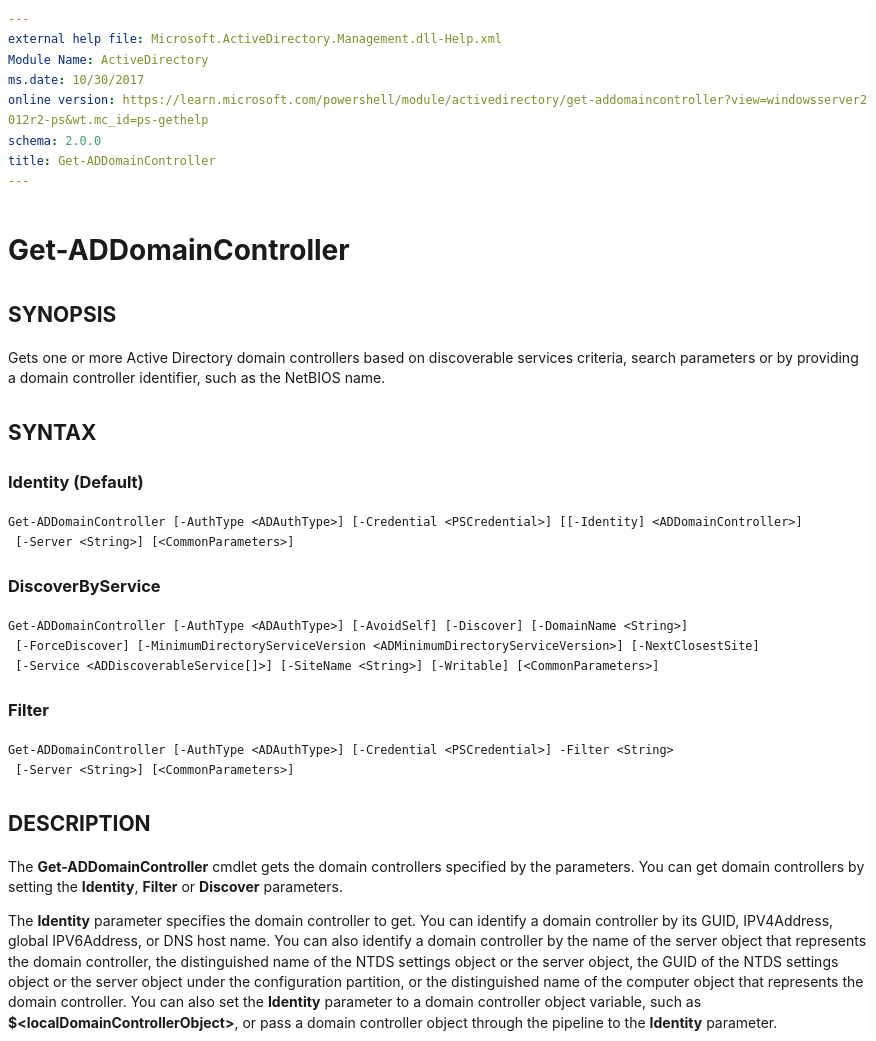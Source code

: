 ```yaml
---
external help file: Microsoft.ActiveDirectory.Management.dll-Help.xml
Module Name: ActiveDirectory
ms.date: 10/30/2017
online version: https://learn.microsoft.com/powershell/module/activedirectory/get-addomaincontroller?view=windowsserver2012r2-ps&wt.mc_id=ps-gethelp
schema: 2.0.0
title: Get-ADDomainController
---
```


# Get-ADDomainController

## SYNOPSIS
Gets one or more Active Directory domain controllers based on discoverable services criteria, search parameters or by providing a domain controller identifier, such as the NetBIOS name.

## SYNTAX

### Identity (Default)
```
Get-ADDomainController [-AuthType <ADAuthType>] [-Credential <PSCredential>] [[-Identity] <ADDomainController>]
 [-Server <String>] [<CommonParameters>]
```

### DiscoverByService
```
Get-ADDomainController [-AuthType <ADAuthType>] [-AvoidSelf] [-Discover] [-DomainName <String>]
 [-ForceDiscover] [-MinimumDirectoryServiceVersion <ADMinimumDirectoryServiceVersion>] [-NextClosestSite]
 [-Service <ADDiscoverableService[]>] [-SiteName <String>] [-Writable] [<CommonParameters>]
```

### Filter
```
Get-ADDomainController [-AuthType <ADAuthType>] [-Credential <PSCredential>] -Filter <String>
 [-Server <String>] [<CommonParameters>]
```

## DESCRIPTION
The **Get-ADDomainController** cmdlet gets the domain controllers specified by the parameters.
You can get domain controllers by setting the **Identity**, **Filter** or **Discover** parameters.

The **Identity** parameter specifies the domain controller to get.
You can identify a domain controller by its GUID, IPV4Address, global IPV6Address, or DNS host name.
You can also identify a domain controller by the name of the server object that represents the domain controller, the distinguished name of the NTDS settings object or the server object, the GUID of the NTDS settings object or the server object under the configuration partition, or the distinguished name of the computer object that represents the domain controller.
You can also set the **Identity** parameter to a domain controller object variable, such as **$\<localDomainControllerObject\>**, or pass a domain controller object through the pipeline to the **Identity** parameter.
